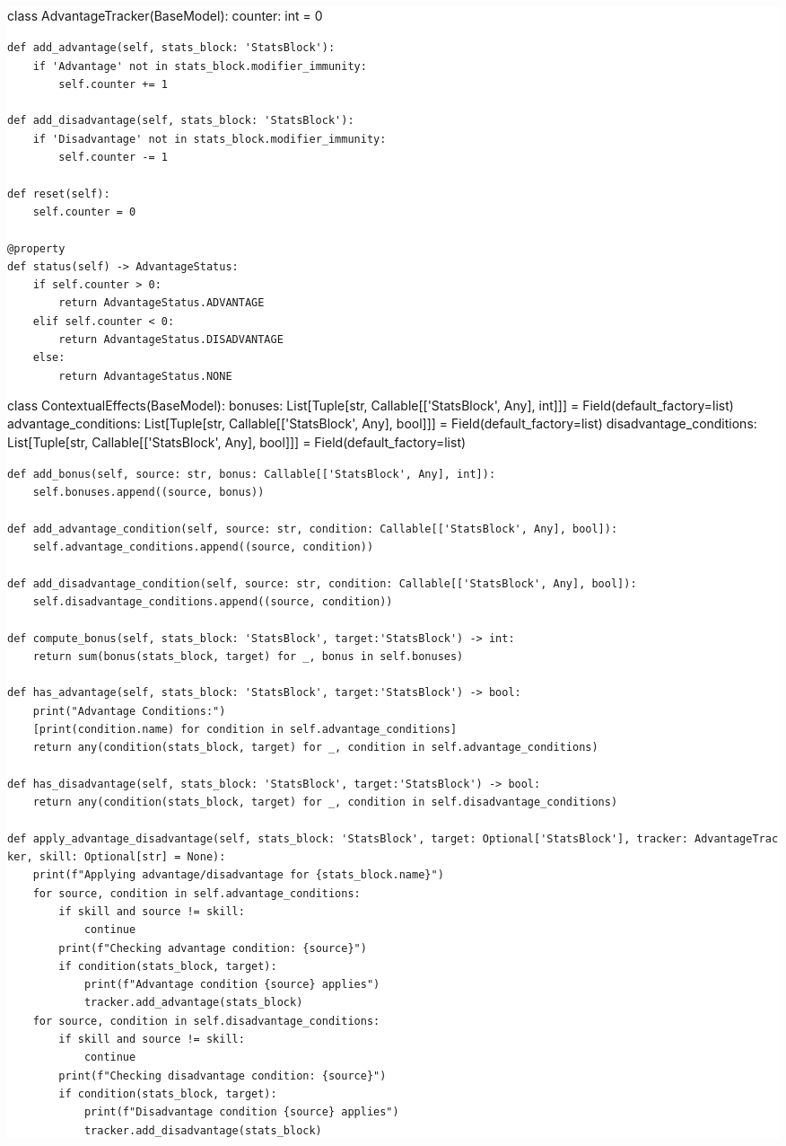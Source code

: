 class AdvantageTracker(BaseModel):
    counter: int = 0

    def add_advantage(self, stats_block: 'StatsBlock'):
        if 'Advantage' not in stats_block.modifier_immunity:
            self.counter += 1

    def add_disadvantage(self, stats_block: 'StatsBlock'):
        if 'Disadvantage' not in stats_block.modifier_immunity:
            self.counter -= 1

    def reset(self):
        self.counter = 0

    @property
    def status(self) -> AdvantageStatus:
        if self.counter > 0:
            return AdvantageStatus.ADVANTAGE
        elif self.counter < 0:
            return AdvantageStatus.DISADVANTAGE
        else:
            return AdvantageStatus.NONE

class ContextualEffects(BaseModel):
    bonuses: List[Tuple[str, Callable[['StatsBlock', Any], int]]] = Field(default_factory=list)
    advantage_conditions: List[Tuple[str, Callable[['StatsBlock', Any], bool]]] = Field(default_factory=list)
    disadvantage_conditions: List[Tuple[str, Callable[['StatsBlock', Any], bool]]] = Field(default_factory=list)

    def add_bonus(self, source: str, bonus: Callable[['StatsBlock', Any], int]):
        self.bonuses.append((source, bonus))

    def add_advantage_condition(self, source: str, condition: Callable[['StatsBlock', Any], bool]):
        self.advantage_conditions.append((source, condition))

    def add_disadvantage_condition(self, source: str, condition: Callable[['StatsBlock', Any], bool]):
        self.disadvantage_conditions.append((source, condition))

    def compute_bonus(self, stats_block: 'StatsBlock', target:'StatsBlock') -> int:
        return sum(bonus(stats_block, target) for _, bonus in self.bonuses)

    def has_advantage(self, stats_block: 'StatsBlock', target:'StatsBlock') -> bool:
        print("Advantage Conditions:")
        [print(condition.name) for condition in self.advantage_conditions]
        return any(condition(stats_block, target) for _, condition in self.advantage_conditions)

    def has_disadvantage(self, stats_block: 'StatsBlock', target:'StatsBlock') -> bool:
        return any(condition(stats_block, target) for _, condition in self.disadvantage_conditions)

    def apply_advantage_disadvantage(self, stats_block: 'StatsBlock', target: Optional['StatsBlock'], tracker: AdvantageTracker, skill: Optional[str] = None):
        print(f"Applying advantage/disadvantage for {stats_block.name}")
        for source, condition in self.advantage_conditions:
            if skill and source != skill:
                continue
            print(f"Checking advantage condition: {source}")
            if condition(stats_block, target):
                print(f"Advantage condition {source} applies")
                tracker.add_advantage(stats_block)
        for source, condition in self.disadvantage_conditions:
            if skill and source != skill:
                continue
            print(f"Checking disadvantage condition: {source}")
            if condition(stats_block, target):
                print(f"Disadvantage condition {source} applies")
                tracker.add_disadvantage(stats_block)
